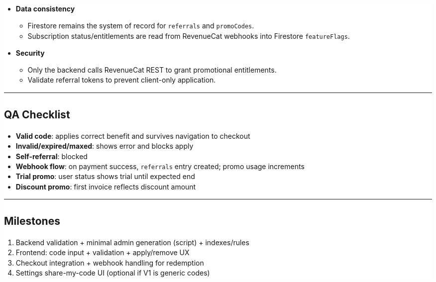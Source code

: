 - **Data consistency**
  - Firestore remains the system of record for `referrals` and `promoCodes`.
  - Subscription status/entitlements are read from RevenueCat webhooks into Firestore `featureFlags`.

- **Security**
  - Only the backend calls RevenueCat REST to grant promotional entitlements.
  - Validate referral tokens to prevent client-only application.

---

## QA Checklist

- __Valid code__: applies correct benefit and survives navigation to checkout
- __Invalid/expired/maxed__: shows error and blocks apply
- __Self-referral__: blocked
- __Webhook flow__: on payment success, `referrals` entry created; promo usage increments
- __Trial promo__: user status shows trial until expected end
- __Discount promo__: first invoice reflects discount amount

---

## Milestones

1) Backend validation + minimal admin generation (script) + indexes/rules
2) Frontend: code input + validation + apply/remove UX
3) Checkout integration + webhook handling for redemption
4) Settings share-my-code UI (optional if V1 is generic codes)
